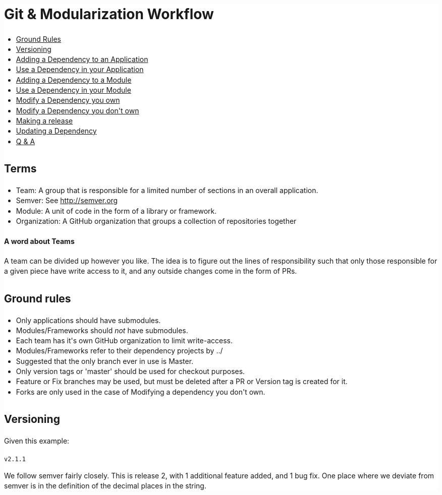 # Git & Modularization Workflow

- [Ground Rules](#ground-rules)
- [Versioning](#versioning)
- [Adding a Dependency to an Application](#add-dep-to-app)
- [Use a Dependency in your Application](#use-dep-in-app)
- [Adding a Dependency to a Module](#add-dep-to-module)
- [Use a Dependency in your Module](#use-dep-in-module)
- [Modify a Dependency you own](#modify-owned-dep)
- [Modify a Dependency you don't own](#modify-unowned-dep)
- [Making a release](#making-releases)
- [Updating a Dependency](#updating-dep)
- [Q & A](#q-and-a)

## Terms
- Team: A group that is responsible for a limited number of sections in an overall application.
- Semver: See http://semver.org
- Module: A unit of code in the form of a library or framework.
- Organization: A GitHub organization that groups a collection of repositories together

#### A word about Teams

A team can be divided up however you like.  The idea is to figure out the lines of responsibility such that only those responsible for a given piece have write access to it, and any outside changes come in the form of PRs.

<a name="ground-rules"></a>
## Ground rules

- Only applications should have submodules.
- Modules/Frameworks should *not* have submodules.
- Each team has it's own GitHub organization to limit write-access.
- Modules/Frameworks refer to their dependency projects by ../
- Suggested that the only branch ever in use is Master.
- Only version tags or 'master' should be used for checkout purposes.
- Feature or Fix branches may be used, but must be deleted after a PR or Version tag is created for it.
- Forks are only used in the case of Modifying a dependency you don't own.


<a name="versioning"></a>
## Versioning

Given this example:

```
v2.1.1
```
We follow semver fairly closely.  This is release 2, with 1 additional feature added, and 1 bug fix.  One place where we deviate from semver is in the definition of the decimal places in the string.
